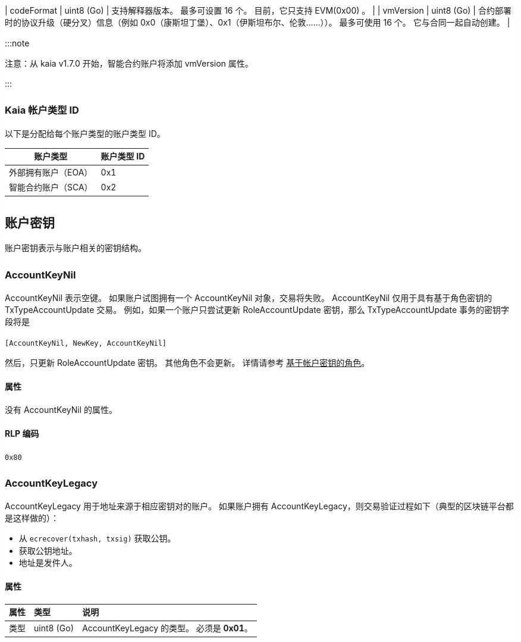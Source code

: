 | codeFormat    | uint8 \(Go\)                                                            | 支持解释器版本。 最多可设置 16 个。 目前，它只支持 EVM\(0x00\) 。                                                                                                                                                                                                 |
| vmVersion     | uint8 \(Go\)                                                            | 合约部署时的协议升级（硬分叉）信息（例如 0x0（康斯坦丁堡）、0x1（伊斯坦布尔、伦敦......））。 最多可使用 16 个。 它与合同一起自动创建。                                                                                   |

:::note

注意：从 kaia v1.7.0 开始，智能合约账户将添加 vmVersion 属性。

:::

### Kaia 帐户类型 ID<a id="kaia-account-type-id"></a>

以下是分配给每个账户类型的账户类型 ID。

| 账户类型        | 账户类型 ID |
| ----------- | ------- |
| 外部拥有账户（EOA） | 0x1     |
| 智能合约账户（SCA） | 0x2     |

## 账户密钥<a id="account-key"></a>

账户密钥表示与账户相关的密钥结构。

### AccountKeyNil <a id="accountkeynil"></a>

AccountKeyNil 表示空键。 如果账户试图拥有一个 AccountKeyNil 对象，交易将失败。 AccountKeyNil 仅用于具有基于角色密钥的 TxTypeAccountUpdate 交易。 例如，如果一个账户只尝试更新 RoleAccountUpdate 密钥，那么 TxTypeAccountUpdate 事务的密钥字段将是

`[AccountKeyNil, NewKey, AccountKeyNil]`

然后，只更新 RoleAccountUpdate 密钥。 其他角色不会更新。 详情请参考 [基于帐户密钥的角色](#accountkeyrolebased)。

#### 属性<a id="attributes"></a>

没有 AccountKeyNil 的属性。

#### RLP 编码<a id="rlp-encoding"></a>

`0x80`

### AccountKeyLegacy <a id="accountkeylegacy"></a>

AccountKeyLegacy 用于地址来源于相应密钥对的账户。 如果账户拥有 AccountKeyLegacy，则交易验证过程如下（典型的区块链平台都是这样做的）：

- 从 `ecrecover(txhash, txsig)` 获取公钥。
- 获取公钥地址。
- 地址是发件人。

#### 属性<a id="attributes"></a>

| 属性 | 类型                                | 说明                                  |
| :- | :-------------------------------- | :---------------------------------- |
| 类型 | uint8 \(Go\) | AccountKeyLegacy 的类型。 必须是 **0x01**。 |
